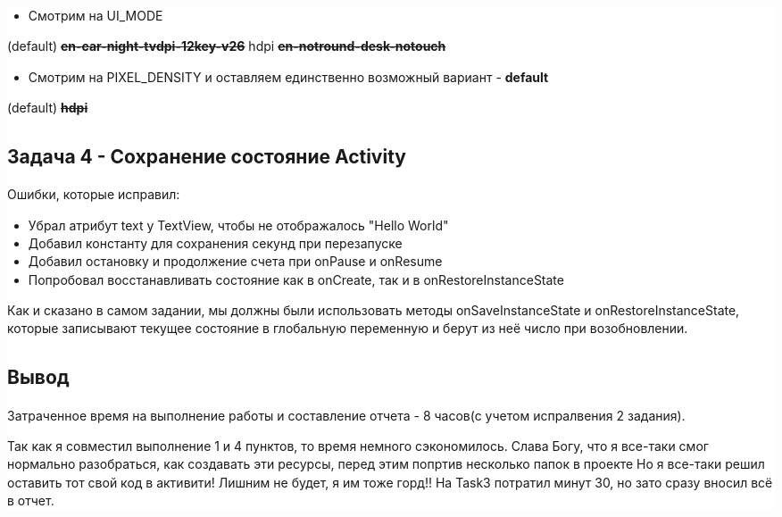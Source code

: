 - Смотрим на UI_MODE

(default)
__~~en-car-night-tvdpi-12key-v26~~__
hdpi
__~~en-notround-desk-notouch~~__

- Смотрим на PIXEL_DENSITY и оставляем единственно возможный вариант - __default__

(default)
__~~hdpi~~__


## Задача 4 - Сохранение состояние Activity

Ошибки, которые исправил:

- Убрал атрибут text у TextView, чтобы не отображалось "Hello World"
- Добавил константу для сохранения секунд при перезапуске
- Добавил остановку и продолжение счета при onPause и onResume
- Попробовал восстанавливать состояние как в onCreate, так и в onRestoreInstanceState

Как и сказано в самом задании, мы должны были использовать методы onSaveInstanceState 
и onRestoreInstanceState, которые записывают текущее состояние в глобальную переменную 
и берут из неё число при возобновлении.

## Вывод

Затраченное время на выполнение работы и составление отчета - 8 часов(с учетом испралвения 2 задания).

Так как я совместил выполнение 1 и 4 пунктов, то время немного сэкономилось.
Слава Богу, что я все-таки смог нормально разобраться, как создавать эти ресурсы, перед этим попртив несколько папок в проекте
Но я все-таки решил оставить тот свой код в активити!
Лишним не будет, я им тоже горд!!
На Task3 потратил минут 30, но зато сразу вносил всё в отчет.